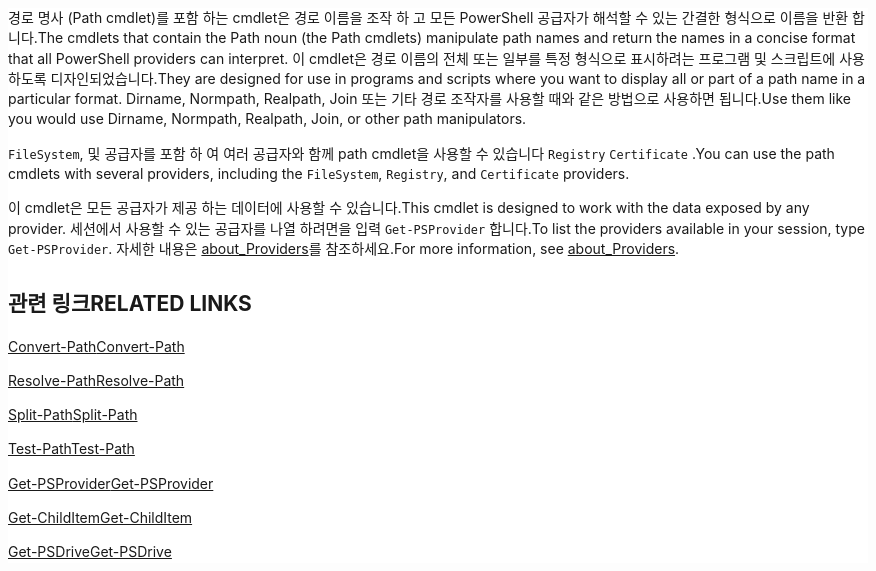 <span data-ttu-id="451cc-164">경로 명사 (Path cmdlet)를 포함 하는 cmdlet은 경로 이름을 조작 하 고 모든 PowerShell 공급자가 해석할 수 있는 간결한 형식으로 이름을 반환 합니다.</span><span class="sxs-lookup"><span data-stu-id="451cc-164">The cmdlets that contain the Path noun (the Path cmdlets) manipulate path names and return the names in a concise format that all PowerShell providers can interpret.</span></span> <span data-ttu-id="451cc-165">이 cmdlet은 경로 이름의 전체 또는 일부를 특정 형식으로 표시하려는 프로그램 및 스크립트에 사용하도록 디자인되었습니다.</span><span class="sxs-lookup"><span data-stu-id="451cc-165">They are designed for use in programs and scripts where you want to display all or part of a path name in a particular format.</span></span> <span data-ttu-id="451cc-166">Dirname, Normpath, Realpath, Join 또는 기타 경로 조작자를 사용할 때와 같은 방법으로 사용하면 됩니다.</span><span class="sxs-lookup"><span data-stu-id="451cc-166">Use them like you would use Dirname, Normpath, Realpath, Join, or other path manipulators.</span></span>

<span data-ttu-id="451cc-167">`FileSystem`, 및 공급자를 포함 하 여 여러 공급자와 함께 path cmdlet을 사용할 수 있습니다 `Registry` `Certificate` .</span><span class="sxs-lookup"><span data-stu-id="451cc-167">You can use the path cmdlets with several providers, including the `FileSystem`, `Registry`, and `Certificate` providers.</span></span>

<span data-ttu-id="451cc-168">이 cmdlet은 모든 공급자가 제공 하는 데이터에 사용할 수 있습니다.</span><span class="sxs-lookup"><span data-stu-id="451cc-168">This cmdlet is designed to work with the data exposed by any provider.</span></span>
<span data-ttu-id="451cc-169">세션에서 사용할 수 있는 공급자를 나열 하려면을 입력 `Get-PSProvider` 합니다.</span><span class="sxs-lookup"><span data-stu-id="451cc-169">To list the providers available in your session, type `Get-PSProvider`.</span></span>
<span data-ttu-id="451cc-170">자세한 내용은 [about_Providers](../Microsoft.PowerShell.Core/About/about_Providers.md)를 참조하세요.</span><span class="sxs-lookup"><span data-stu-id="451cc-170">For more information, see [about_Providers](../Microsoft.PowerShell.Core/About/about_Providers.md).</span></span>

## <span data-ttu-id="451cc-171">관련 링크</span><span class="sxs-lookup"><span data-stu-id="451cc-171">RELATED LINKS</span></span>

[<span data-ttu-id="451cc-172">Convert-Path</span><span class="sxs-lookup"><span data-stu-id="451cc-172">Convert-Path</span></span>](Convert-Path.md)

[<span data-ttu-id="451cc-173">Resolve-Path</span><span class="sxs-lookup"><span data-stu-id="451cc-173">Resolve-Path</span></span>](Resolve-Path.md)

[<span data-ttu-id="451cc-174">Split-Path</span><span class="sxs-lookup"><span data-stu-id="451cc-174">Split-Path</span></span>](Split-Path.md)

[<span data-ttu-id="451cc-175">Test-Path</span><span class="sxs-lookup"><span data-stu-id="451cc-175">Test-Path</span></span>](Test-Path.md)

[<span data-ttu-id="451cc-176">Get-PSProvider</span><span class="sxs-lookup"><span data-stu-id="451cc-176">Get-PSProvider</span></span>](Get-PSProvider.md)

[<span data-ttu-id="451cc-177">Get-ChildItem</span><span class="sxs-lookup"><span data-stu-id="451cc-177">Get-ChildItem</span></span>](Get-ChildItem.md)

[<span data-ttu-id="451cc-178">Get-PSDrive</span><span class="sxs-lookup"><span data-stu-id="451cc-178">Get-PSDrive</span></span>](Get-PSDrive.md)

